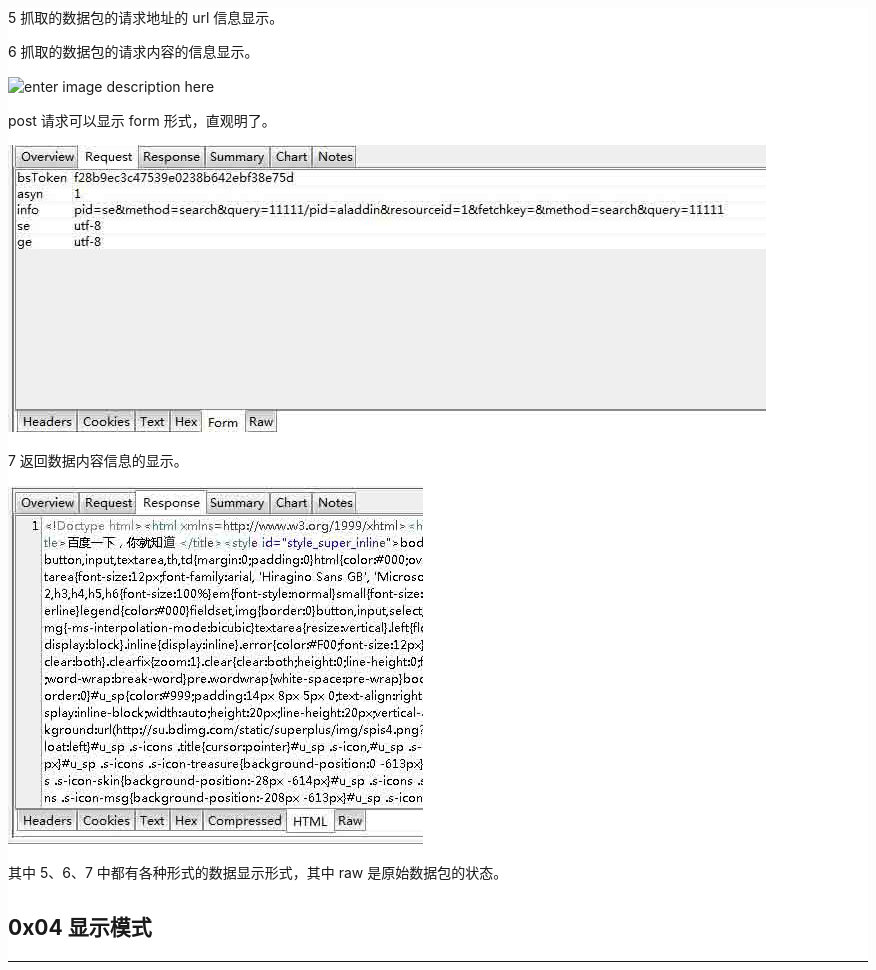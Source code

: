 5 抓取的数据包的请求地址的 url 信息显示。

6 抓取的数据包的请求内容的信息显示。

![enter image description here](img/img4_u29_jpg.jpg)

post 请求可以显示 form 形式，直观明了。

![enter image description here](img/img5_u26_jpg.jpg)

7 返回数据内容信息的显示。

![enter image description here](img/img6_u19_jpg.jpg)

其中 5、6、7 中都有各种形式的数据显示形式，其中 raw 是原始数据包的状态。

## 0x04 显示模式

* * *
